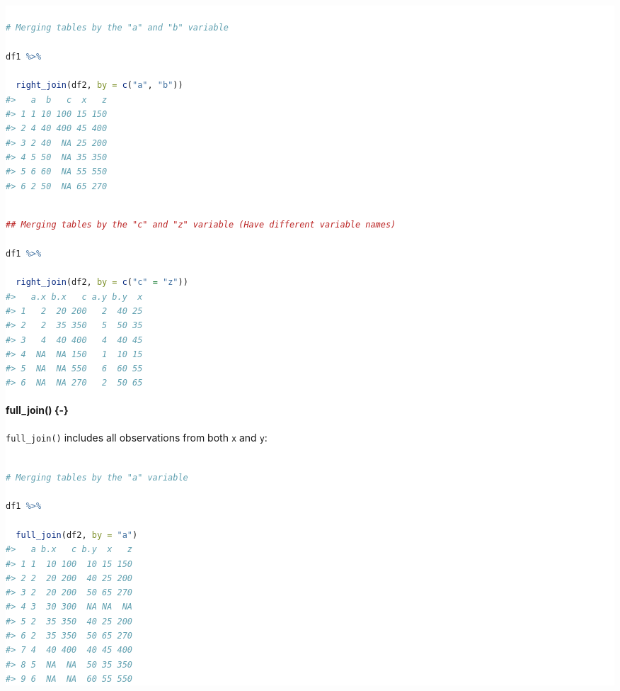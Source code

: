 

```r

# Merging tables by the "a" and "b" variable

df1 %>%
  
  right_join(df2, by = c("a", "b"))
#>   a  b   c  x   z
#> 1 1 10 100 15 150
#> 2 4 40 400 45 400
#> 3 2 40  NA 25 200
#> 4 5 50  NA 35 350
#> 5 6 60  NA 55 550
#> 6 2 50  NA 65 270
```



```r

## Merging tables by the "c" and "z" variable (Have different variable names)

df1 %>%
  
  right_join(df2, by = c("c" = "z"))
#>   a.x b.x   c a.y b.y  x
#> 1   2  20 200   2  40 25
#> 2   2  35 350   5  50 35
#> 3   4  40 400   4  40 45
#> 4  NA  NA 150   1  10 15
#> 5  NA  NA 550   6  60 55
#> 6  NA  NA 270   2  50 65
```


#### full_join() {-}

`full_join()` includes all observations from both `x` and `y`:


```r

# Merging tables by the "a" variable

df1 %>%
  
  full_join(df2, by = "a")
#>   a b.x   c b.y  x   z
#> 1 1  10 100  10 15 150
#> 2 2  20 200  40 25 200
#> 3 2  20 200  50 65 270
#> 4 3  30 300  NA NA  NA
#> 5 2  35 350  40 25 200
#> 6 2  35 350  50 65 270
#> 7 4  40 400  40 45 400
#> 8 5  NA  NA  50 35 350
#> 9 6  NA  NA  60 55 550
```
